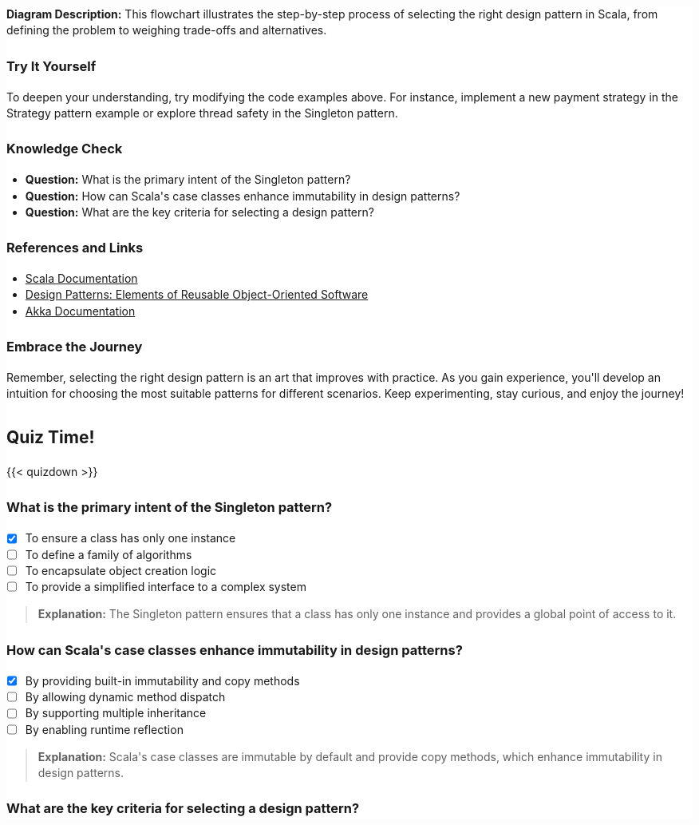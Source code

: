 **Diagram Description:** This flowchart illustrates the step-by-step process of selecting the right design pattern in Scala, from defining the problem to weighing trade-offs and alternatives.

### Try It Yourself

To deepen your understanding, try modifying the code examples above. For instance, implement a new payment strategy in the Strategy pattern example or explore thread safety in the Singleton pattern.

### Knowledge Check

- **Question:** What is the primary intent of the Singleton pattern?
- **Question:** How can Scala's case classes enhance immutability in design patterns?
- **Question:** What are the key criteria for selecting a design pattern?

### References and Links

- [Scala Documentation](https://docs.scala-lang.org/)
- [Design Patterns: Elements of Reusable Object-Oriented Software](https://en.wikipedia.org/wiki/Design_Patterns)
- [Akka Documentation](https://doc.akka.io/docs/akka/current/)

### Embrace the Journey

Remember, selecting the right design pattern is an art that improves with practice. As you gain experience, you'll develop an intuition for choosing the most suitable patterns for different scenarios. Keep experimenting, stay curious, and enjoy the journey!

## Quiz Time!

{{< quizdown >}}

### What is the primary intent of the Singleton pattern?

- [x] To ensure a class has only one instance
- [ ] To define a family of algorithms
- [ ] To encapsulate object creation logic
- [ ] To provide a simplified interface to a complex system

> **Explanation:** The Singleton pattern ensures that a class has only one instance and provides a global point of access to it.

### How can Scala's case classes enhance immutability in design patterns?

- [x] By providing built-in immutability and copy methods
- [ ] By allowing dynamic method dispatch
- [ ] By supporting multiple inheritance
- [ ] By enabling runtime reflection

> **Explanation:** Scala's case classes are immutable by default and provide copy methods, which enhance immutability in design patterns.

### What are the key criteria for selecting a design pattern?
